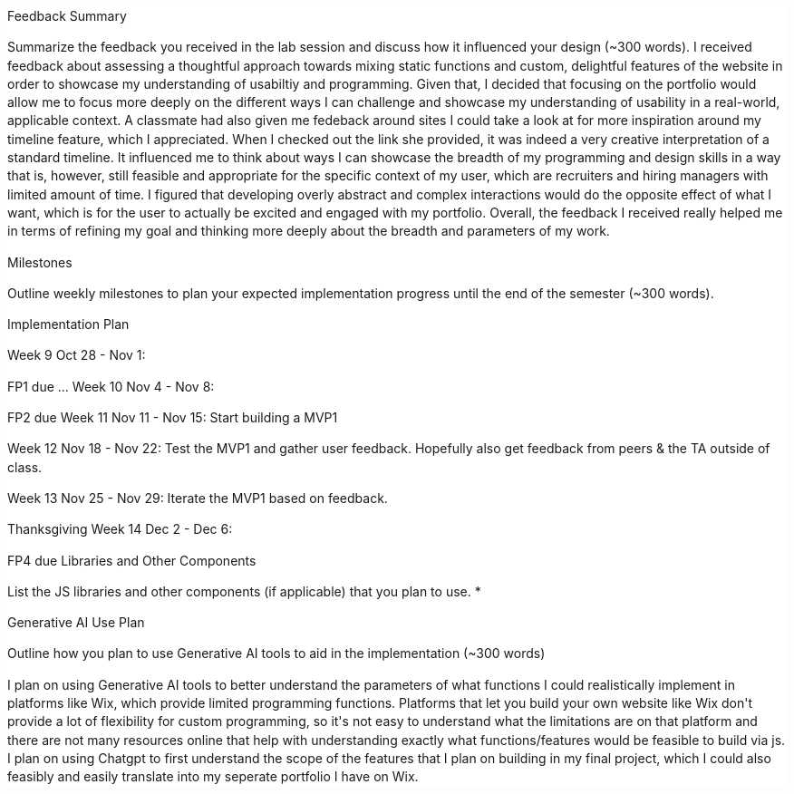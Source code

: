 
Feedback Summary

Summarize the feedback you received in the lab session and discuss how it influenced your design (~300 words).
I received feedback about assessing a thoughtful approach towards mixing static functions and custom, delightful features of the website in order to showcase my understanding of usabiltiy and programming. Given that, I decided that focusing on the portfolio would allow me to focus more deeply on the different ways I can challenge and showcase my understanding of usability in a real-world, applicable context. A classmate had also given me fedeback around sites I could take a look at for more inspiration around my timeline feature, which I appreciated. When I checked out the link she provided, it was indeed a very creative interpretation of a standard timeline. It influenced me to think about ways I can showcase the breadth of my programming and design skills in a way that is, however, still feasible and appropriate for the specific context of my user, which are recruiters and hiring managers with limited amount of time. I figured that developing overly abstract and complex interactions would do the opposite effect of what I want, which is for the user to actually be excited and engaged with my portfolio. Overall, the feedback I received really helped me in terms of refining my goal and thinking more deeply about the breadth and parameters of my work. 

Milestones

Outline weekly milestones to plan your expected implementation progress until the end of the semester (~300 words).

Implementation Plan

 Week 9 Oct 28 - Nov 1:

 FP1 due
 ...
 Week 10 Nov 4 - Nov 8:

 FP2 due
 Week 11 Nov 11 - Nov 15:
Start building a MVP1

 Week 12 Nov 18 - Nov 22:
 Test the MVP1 and gather user feedback. Hopefully also get feedback from peers & the TA outside of class.

 Week 13 Nov 25 - Nov 29:
 Iterate the MVP1 based on feedback.

 Thanksgiving
 Week 14 Dec 2 - Dec 6:

 FP4 due
Libraries and Other Components

List the JS libraries and other components (if applicable) that you plan to use. *

Generative AI Use Plan

Outline how you plan to use Generative AI tools to aid in the implementation (~300 words)

I plan on using Generative AI tools to better understand the parameters of what functions I could realistically implement in platforms like Wix, which provide limited programming functions. Platforms that let you build your own website like Wix don't provide a lot of flexibility for custom programming, so it's not easy to understand what the limitations are on that platform and there are not many resources online that help with understanding exactly what functions/features would be feasible to build via js. I plan on using Chatgpt to first understand the scope of the features that I plan on building in my final project, which I could also feasibly and easily translate into my seperate portfolio I have on Wix.  
